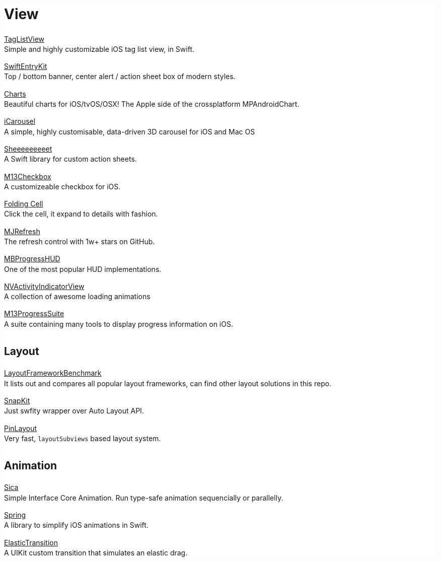 # View

[TagListView]  
Simple and highly customizable iOS tag list view, in Swift.

[SwiftEntryKit]  
Top / bottom banner, center alert / action sheet box of modern styles.

[Charts]  
Beautiful charts for iOS/tvOS/OSX! The Apple side of the crossplatform MPAndroidChart.

[iCarousel]  
A simple, highly customisable, data-driven 3D carousel for iOS and Mac OS

[Sheeeeeeeeet]  
A Swift library for custom action sheets.

[M13Checkbox]  
A customizeable checkbox for iOS.

[Folding Cell]  
Click the cell, it expand to details with fashion.

[MJRefresh]  
The refresh control with 1w+ stars on GitHub.

[MBProgressHUD]  
One of the most popular HUD implementations.

[NVActivityIndicatorView]  
A collection of awesome loading animations

[M13ProgressSuite]  
A suite containing many tools to display progress information on iOS.

## Layout

[LayoutFrameworkBenchmark]  
It lists out and compares all popular layout frameworks, can find other layout solutions in this repo.

[SnapKit]  
Just swfity wrapper over Auto Layout API.

[PinLayout]  
Very fast, `layoutSubviews` based layout system.

## Animation

[Sica]  
Simple Interface Core Animation. Run type-safe animation sequencially or parallelly.

[Spring]  
A library to simplify iOS animations in Swift.

[ElasticTransition]  
A UIKit custom transition that simulates an elastic drag.


[Action]: https://github.com/RxSwiftCommunity/Action
[Alamofire]: https://github.com/Alamofire/Alamofire
[Disk]: https://github.com/saoudrizwan/Disk
[Eureka]: https://github.com/xmartlabs/Eureka
[Folding Cell]: https://github.com/Ramotion/folding-cell
[iCarousel]: https://github.com/nicklockwood/iCarousel
[IQKeybaordManager]: https://github.com/hackiftekhar/IQKeyboardManager
[LayoutFrameworkBenchmark]: https://github.com/layoutBox/LayoutFrameworkBenchmark
[MBProgressHUD]: https://github.com/jdg/MBProgressHUD
[Moya]: https://github.com/Moya/Moya
[NVActivityIndicatorView]: https://github.com/ninjaprox/NVActivityIndicatorView
[Nimble]: https://github.com/Quick/Nimble
[OHHTTPStubs]: https://github.com/AliSoftware/OHHTTPStubs
[PinLayout]: https://github.com/mirego/PinLayout
[Quick]: https://github.com/Quick/Quick
[ReactorKit]: https://github.com/ReactorKit/ReactorKit
[Realm]:  https://realm.io
[RxAlamofire]: https://github.com/RxSwiftCommunity/RxAlamofire
[RxAnimated]: https://github.com/RxSwiftCommunity/RxAnimated
[RxBlocking]: https://github.com/RxSwiftCommunity/RxSwift
[RxCocoa]: https://github.com/RxSwiftCommunity/RxSwift
[RxDataSources]: https://github.com/RxSwiftCommunity/RxDataSoures
[RxFlow]: https://github.com/RxSwiftCommunity/RxFlow
[RxGesture]: https://github.com/RxSwiftCommunity/RxGesture
[RxNimble]: https://github.com/RxSwiftCommunity/RxNimble
[RxOptional]: https://github.com/RxSwiftCommunity/RxOptional
[RxRealmDataSources]: https://github.com/RxSwiftCommunity/RxRealmDataSources
[RxRealm]: https://github.com/RxSwiftCommunity/RxRealm
[RxSwiftExt]: https://github.com/RxSwiftCommunity/RxSwiftExt
[RxSwift]: https://github.com/RxSwiftCommunity/RxSwift
[RxTest]: https://github.com/RxSwiftCommunity/RxSwift
[RxTheme]: https://github.com/RxSwiftCommunity/RxTheme
[Siesta]: https://bustoutsolutions.github.io/siesta
[SnapKit]: https://github.com/SnapKit/SnapKit
[SwiftEntryKit]: https://github.com/huri000/SwiftEntryKit
[SwiftRichString]: https://github.com/malcommac/SwiftRichString.git
[SwiftyUserDefaults]: https://github.com/radex/SwiftyUserDefaults
[Swinject]: https://github.com/Swinject/Swinject
[iCarousel]: https://github.com/nicklockwood/iCarousel
[iOSSnapshotTestCase]: https://github.com/uber/ios-snapshot-test-case
[SwiftyJSON]: https://github.com/SwiftyJSON/SwiftyJSON#subscript
[TOCropViewController]: https://github.com/TimOliver/TOCropViewController
[Hero]: https://github.com/lkzhao/Hero
[Spring]: https://github.com/MengTo/Spring
[Charts]: https://github.com/danielgindi/Charts
[ElasticTransition]: https://github.com/lkzhao/ElasticTransition
[MJRefresh]: https://github.com/CoderMJLee/MJRefresh
[Sheeeeeeeeet]: https://github.com/danielsaidi/Sheeeeeeeeet
[YPImagePicker]: https://github.com/Yummypets/YPImagePicker
[Swift Topics on GitHub]: https://github.com/topics/swift
[iOS - 掘金]: https://juejin.im/welcome/ios
[Cocoacasts]: https://cocoacasts.com
[Raywenderlich]: https://www.raywenderlich.com
[SwiftLint]: https://github.com/realm/SwiftLint
[Swimat]: https://github.com/Jintin/Swimat
[Dollar]: https://github.com/ankurp/Dollar
[Realm Academy]: https://academy.realm.io/section/apple
[pop]: https://github.com/facebook/pop
[Texture]: https://github.com/texturegroup/texture
[M13ProgressSuite]: https://github.com/Marxon13/M13ProgressSuite
[M13Checkbox]: https://github.com/Marxon13/M13Checkbox
[SwiftCheck]: https://github.com/typelift/SwiftCheck
[EarlGrey]: https://github.com/google/EarlGrey
[Injection for Xcode]: https://github.com/johnno1962/injectionforxcode
[Chisel]: https://github.com/facebook/chisel
[Fastlane]: https://github.com/fastlane/fastlane
[Nomad CLI]: https://github.com/nomad
[Kanna]: https://github.com/tid-kijyun/Kanna
[xctool]: https://github.com/facebook/xctool
[xcpretty]: https://github.com/supermarin/xcpretty
[xcbuild]: https://github.com/facebook/xcbuild
[jazzy]: https://github.com/realm/jazzy
[URLNavigator]: https://github.com/devxoul/URLNavigator
[Swiftz]: https://github.com/typelift/swiftz
[Bartinter]: https://github.com/MaximKotliar/Bartinter
[GPUImage3]: https://github.com/BradLarson/GPUImage3
[RxCoordinator]: https://github.com/quickbirdstudios/RxCoordinator
[Sica]: https://github.com/cats-oss/Sica
[TagListView]: https://github.com/ElaWorkshop/TagListView
[Slope]: https://github.com/mergesort/Slope
[Open Source iOS Apps]: https://github.com/dkhamsing/open-source-ios-apps
[StyledTextKit]: https://github.com/GitHawkApp/StyledTextKit